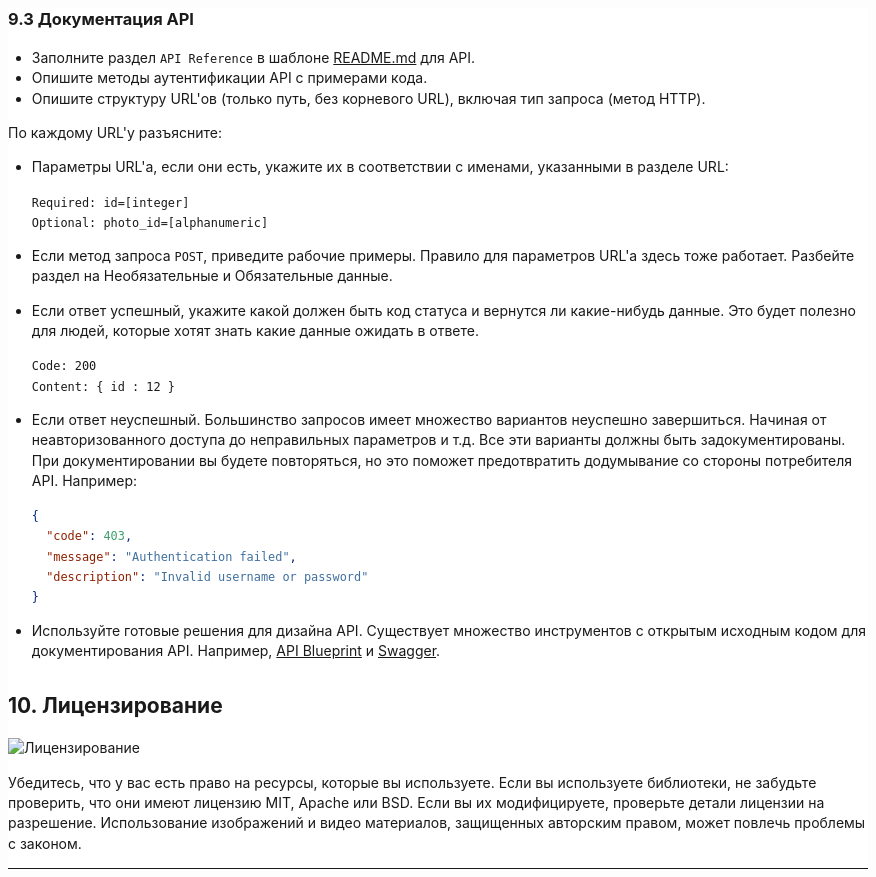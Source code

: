 <a name="api-documentation"></a>

### 9.3 Документация API

- Заполните раздел `API Reference` в шаблоне [README.md](./README.sample.md) для API.
- Опишите методы аутентификации API с примерами кода.
- Опишите структуру URL'ов (только путь, без корневого URL), включая тип запроса (метод HTTP).

По каждому URL'у разъясните:

- Параметры URL'а, если они есть, укажите их в соответствии с именами, указанными в разделе URL:

  ```
  Required: id=[integer]
  Optional: photo_id=[alphanumeric]
  ```

- Если метод запроса `POST`, приведите рабочие примеры. Правило для параметров URL'а здесь тоже работает. Разбейте раздел на Необязательные и Обязательные данные.

- Если ответ успешный, укажите какой должен быть код статуса и вернутся ли какие-нибудь данные. Это будет полезно для людей, которые хотят знать какие данные ожидать в ответе.

  ```
  Code: 200
  Content: { id : 12 }
  ```

- Если ответ неуспешный. Большинство запросов имеет множество вариантов неуспешно завершиться. Начиная от неавторизованного доступа до неправильных параметров и т.д. Все эти варианты должны быть задокументированы. При документировании вы будете повторяться, но это поможет предотвратить додумывание со стороны потребителя API. Например:

  ```json
  {
  	"code": 403,
  	"message": "Authentication failed",
  	"description": "Invalid username or password"
  }
  ```

- Используйте готовые решения для дизайна API. Существует множество инструментов с открытым исходным кодом для документирования API. Например, [API Blueprint](https://apiblueprint.org/) и [Swagger](https://swagger.io/).

<a name="licensing"></a>

## 10. Лицензирование

![Лицензирование](/images/licensing.png)

Убедитесь, что у вас есть право на ресурсы, которые вы используете. Если вы используете библиотеки, не забудьте проверить, что они имеют лицензию MIT, Apache или BSD. Если вы их модифицируете, проверьте детали лицензии на разрешение. Использование изображений и видео материалов, защищенных авторским правом, может повлечь проблемы с законом.

---
